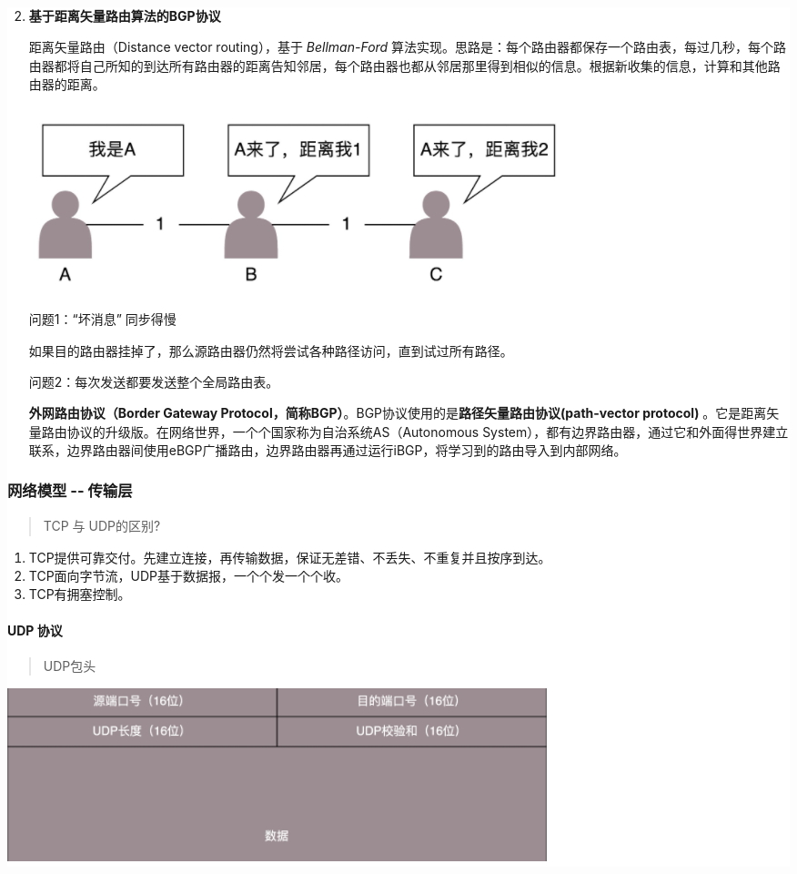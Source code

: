 
2. **基于距离矢量路由算法的BGP协议**

   距离矢量路由（Distance vector routing），基于 *Bellman-Ford* 算法实现。思路是：每个路由器都保存一个路由表，每过几秒，每个路由器都将自己所知的到达所有路由器的距离告知邻居，每个路由器也都从邻居那里得到相似的信息。根据新收集的信息，计算和其他路由器的距离。

   ![image-20201028144234349](.\images\image-20201028144234349.png)

   问题1：“坏消息” 同步得慢

   ​	如果目的路由器挂掉了，那么源路由器仍然将尝试各种路径访问，直到试过所有路径。

   

   问题2：每次发送都要发送整个全局路由表。

   

   **外网路由协议（Border Gateway Protocol，简称BGP）**。BGP协议使用的是**路径矢量路由协议(path-vector protocol)** 。它是距离矢量路由协议的升级版。在网络世界，一个个国家称为自治系统AS（Autonomous System），都有边界路由器，通过它和外面得世界建立联系，边界路由器间使用eBGP广播路由，边界路由器再通过运行iBGP，将学习到的路由导入到内部网络。

   

   

   

   

### 网络模型 -- 传输层

> TCP 与 UDP的区别?

1. TCP提供可靠交付。先建立连接，再传输数据，保证无差错、不丢失、不重复并且按序到达。
2. TCP面向字节流，UDP基于数据报，一个个发一个个收。
3. TCP有拥塞控制。





#### UDP 协议

> UDP包头

![image-20201028161716334](.\images\image-20201028161716334.png)
